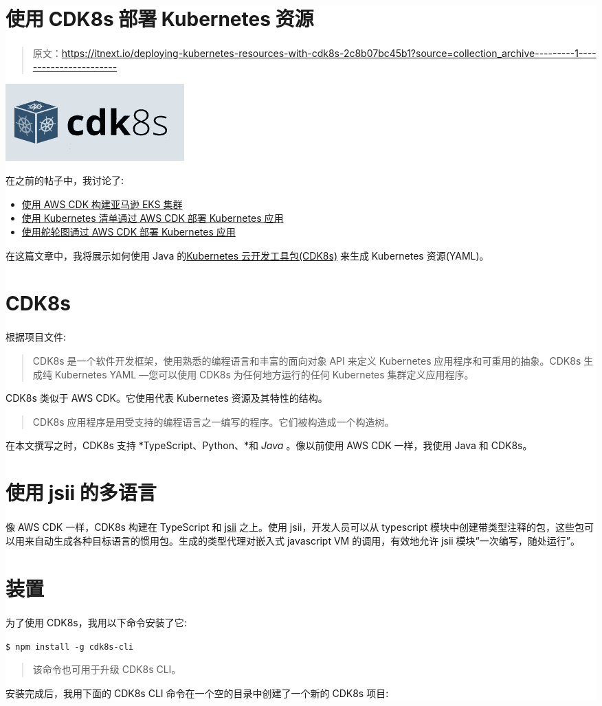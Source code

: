 # 使用 CDK8s 部署 Kubernetes 资源

> 原文：<https://itnext.io/deploying-kubernetes-resources-with-cdk8s-2c8b07bc45b1?source=collection_archive---------1----------------------->

![](img/b5a9fe66ae19399156a913d54c948b44.png)

在之前的帖子中，我讨论了:

*   [使用 AWS CDK 构建亚马逊 EKS 集群](https://jimmy-ray.medium.com/aws-cdk-where-imperative-meets-declarative-3d23fd4a4dbd)
*   [使用 Kubernetes 清单通过 AWS CDK 部署 Kubernetes 应用](/aws-cdk-for-eks-kubernetes-manifest-handling-ebdec52e7f01)
*   [使用舵轮图通过 AWS CDK 部署 Kubernetes 应用](/aws-cdk-for-eks-handling-helm-charts-aa002afedde4)

在这篇文章中，我将展示如何使用 Java 的[Kubernetes 云开发工具包(CDK8s)](https://cdk8s.io/) 来生成 Kubernetes 资源(YAML)。

# CDK8s

根据项目文件:

> CDK8s 是一个软件开发框架，使用熟悉的编程语言和丰富的面向对象 API 来定义 Kubernetes 应用程序和可重用的抽象。CDK8s 生成纯 Kubernetes YAML —您可以使用 CDK8s 为任何地方运行的任何 Kubernetes 集群定义应用程序。

CDK8s 类似于 AWS CDK。它使用代表 Kubernetes 资源及其特性的结构。

> CDK8s 应用程序是用受支持的编程语言之一编写的程序。它们被构造成一个构造树。

在本文撰写之时，CDK8s 支持 *TypeScript、Python、*和 *Java* 。像以前使用 AWS CDK 一样，我使用 Java 和 CDK8s。

# 使用 jsii 的多语言

像 AWS CDK 一样，CDK8s 构建在 TypeScript 和 [jsii](https://github.com/aws/jsii) 之上。使用 jsii，开发人员可以从 typescript 模块中创建带类型注释的包，这些包可以用来自动生成各种目标语言的惯用包。生成的类型代理对嵌入式 javascript VM 的调用，有效地允许 jsii 模块“一次编写，随处运行”。

# 装置

为了使用 CDK8s，我用以下命令安装了它:

```
$ npm install -g cdk8s-cli
```

> 该命令也可用于升级 CDK8s CLI。

安装完成后，我用下面的 CDK8s CLI 命令在一个空的目录中创建了一个新的 CDK8s 项目:
